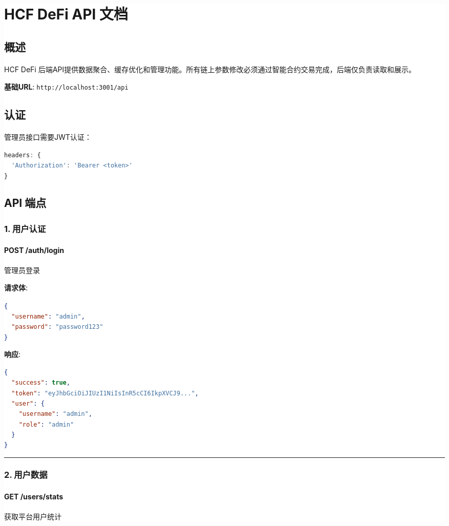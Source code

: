 # HCF DeFi API 文档

## 概述

HCF DeFi 后端API提供数据聚合、缓存优化和管理功能。所有链上参数修改必须通过智能合约交易完成，后端仅负责读取和展示。

**基础URL**: `http://localhost:3001/api`

## 认证

管理员接口需要JWT认证：

```javascript
headers: {
  'Authorization': 'Bearer <token>'
}
```

## API 端点

### 1. 用户认证

#### POST /auth/login
管理员登录

**请求体**:
```json
{
  "username": "admin",
  "password": "password123"
}
```

**响应**:
```json
{
  "success": true,
  "token": "eyJhbGciOiJIUzI1NiIsInR5cCI6IkpXVCJ9...",
  "user": {
    "username": "admin",
    "role": "admin"
  }
}
```

---

### 2. 用户数据

#### GET /users/stats
获取平台用户统计
